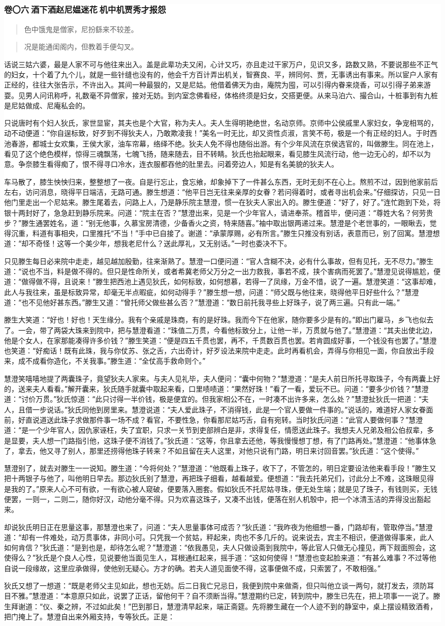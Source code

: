 <script type="text/javascript">
    var head = document.getElementsByTagName('head')[0];
    cssURL = '/public/article_1.css';
    linkTag = document.createElement('link');
    linkTag.href = cssURL;
    linkTag.setAttribute('type','text/css');
    linkTag.setAttribute('rel','stylesheet');
    head.appendChild(linkTag);
</script>
### 卷〇六 酒下酒赵尼媪迷花 机中机贾秀才报怨

> 色中饿鬼是僧家，尼扮繇来不较差。

> 况是能通闺阁内，但教着手便勾叉。

话说三姑六婆，最是人家不可与他往来出入。盖是此辈功夫又闲，心计又巧，亦且走过干家万户，见识又多，路数又熟，不要说那些不正气的妇女，十个着了九个儿，就是一些针缝也没有的，他会千方百计弄出机关，智赛良、平，辨同何、贾，无事诱出有事来。所以宦户人家有正经的，往往大张告示，不许出入。其间一种最狠的，又是尼姑。他借着佛天为由，庵院为囤，可以引得内眷来烧香，可以引得子弟来游耍。见男人问讯称呼，礼数毫不异僧家，接对无妨。到内室念佛看经，体格终须是妇女，交搭更便。从来马泊六、撮合山，十桩事到有九桩是尼姑做成、尼庵私会的。

只说唐时有个妇人狄氏，家世显宦，其夫也是个大官，称为夫人。夫人生得明艳绝世，名动京师。京师中公侯戚里人家妇女，争宠相骂的，动不动便道：“你自逞标致，好歹到不得狄夫人，乃敢欺凌我！”美名一时无比，却又资性贞淑，言笑不苟，极是一个有正经的妇人。于时西池春游，都城士女欢集，王侯大家，油车帘幕，络绎不绝。狄夫人免不得也随俗出游。有个少年风流在京侯选官的，叫做滕生。同在池上，看见了这个绝色模样，惊得三魂飘荡，七魄飞扬，随来随去，目不转睛。狄氏也抬起眼来，看见膝生风流行动，他一边无心的，却不以为意。争奈膝生看得痴了，恨不得寻口冷水，连衣服都吞他的肚里去。问着旁边人，知是有名美貌的狄夫人。

车马散了，膝生怏怏归来，整整想了一夜。自是行忘止，食忘飨，却象掉下了一件甚么东西，无时无刻不在心上。熬煎不过，因到他家前后左右，访问消息，晓得平日端洁，无路可通。滕生想道：“他平日岂无往来亲厚的女眷？若问得着时，或者寻出机会来。”仔细探访，只见一日他门里走出一个尼姑来。滕生尾着去，问路上人，乃是静乐院主慧澄，惯一在狄夫人家出入的。滕生便道：“好了，好了。”连忙跑到下处，将银十两封好了，急急赶到静乐院来。问道：“院主在否？”慧澄出来，见是一个少年官人，请进奉茶。稽首毕，便问道：“尊姓大名？何劳贵步？”滕生通罢姓名，道：“别无他事，久慕宝房清德，少备香火之资，特来随喜。”袖中取出银两递过来。慧澄是个老世事的，一眼瞅去，觉得沉重，料道有事相央，口里推托“不当！”手中已自接了。谢道：“承蒙厚赐，必有所言。”滕生只推没有别话，表意而已，别了回寓。慧澄想道：“却不奇怪！这等一个美少年，想我老尼什么？送此厚礼，又无别话。”一时也委决不下。

只见滕生每日必来院中走走，越见越加殷勤，往来渐熟了。慧澄一口便问道：“官人含糊不决，必有什么事故，但有见托，无不尽力。”滕生道：“说也不当，料是做不得的。但只是性命所关，或者希冀老师父万分之一出力救我，事若不成，挟个害病而死罢了。”慧澄见说得尴尬，便道：“做得做不得，且说来！”滕生把西池上遇见狄氏，如何标致，如何想慕，若得一了凤缘，万金不惜，说了一遍。慧澄笑道：“这事却难，此人与我往来，虽是标致异常，却毫无半点暇疵，如何动得手？”滕生想一想，问道：“师父既与他往来，晓得他平日好些什么？”慧澄道：“也不见他好甚东西。”滕生又道：“曾托师父做些甚么否？”慧澄道：“数日前托我寻些上好珠子，说了两三遍。只有此一端。”

滕生大笑道：“好也！好也！天生缘分。我有个亲戚是珠商，有的是好珠。我而今下在他家，随你要多少是有的。”即出门雇马，乡飞也似去了。一会，带了两袋大珠来到院中，把与慧澄看道：“珠值二万贯，今看他标致分上，让他一半，万贯就与他了。”慧澄道：“其夫出使北边，他是个女人，在家那能凑得许多价钱？”滕生笑道：“便是四五千贯也罢，再不，千贯数百贯也罢。若肯圆成好事，一个钱没有也罢了。”慧澄也笑道：“好痴话！既有此珠，我与你仗苏、张之舌，六出奇计，好歹设法来院中走走。此时再看机会，弄得与你相见一面，你自放出手段来，成不成看你造化，不关我事。”滕生道：“全仗高手救命则个。”

慧澄笑嘻嘻地提了两囊珠子，竟望狄夫人家来。与夫人见礼毕，夫人便问：“囊中何物？”慧澄道：“是夫人前日所托寻取珠子，今有两囊上好的，送来夫人看看。”解开囊来，狄氏随手就囊中取起来看，口里啧啧道：“果然好珠！”看了一看，爱玩不已。问道：“要多少价钱？”慧澄道：“讨价万贯。”狄氏惊道：“此只讨得一半价钱，极是便宜的。但我家相公不在，一时凑不出许多来，怎么处？”慧澄扯狄氏一把道：“夫人，且借一步说话。”狄氏同他到房里来。慧澄说道：“夫人爱此珠子，不消得钱，此是一个官人要做一件事的。”说话的，难道好人家女眷面前，好直说道送此珠子求做那件事一场不成？看官，不要性急，你看那尼姑巧舌，自有宛转。当时狄氏问道：“此官人要做何事？”慧澄道：“是一个少年官人，因仇家诬枉，失了宜职，只求一关节到吏部辨白是非，求得复任，情愿送此珠子。我想夫人兄弟及相公伯叔辈，多是显要，夫人想一门路指引他，这珠子便不消钱了。”狄氏道：“这等，你且拿去还他，等我慢慢想丁想，有了门路再处。”慧澄道：“他事体急了，拿去，他又寻了别人，那里还捞得他珠子转来？不如且留在夫人这里，对他只说有门路，明日来讨回音罢。”狄氏道：“这个使得。”

慧澄别了，就去对滕生一一说知。滕生道：“今将何处？”慧澄道：“他既看上珠子，收下了，不管怎的，明日定要设法他来看手段！”滕生又把十两银子与他了，叫他明日早去。那边狄氏别了慧澄，再把珠子细看，越看越爱。便想道：“我去托弟兄们，讨此分上不难，这珠眼见得是我的了。”原来人心不可有欲，一有欲心被人窥破，便要落入圈套。假如狄氏不托尼姑寻珠，便无处生端；就是见了珠子，有钱则买，无钱便罢，一则一，二则二，随你好汉，动他分毫不得。只为欢喜这珠子，又凑不出钱，便落在别人机彀中，把一个冰清玉洁的弄得没出豁起来。

却说狄氏明日正在思量这事，那慧澄也来了，问道：“夫人思量事体可成否？”狄氏道：“我昨夜为他细想一番，门路却有，管取停当。”慧澄道：“却有一件难处，动万贯事体，非同小可。只凭我一个贫姑，秤起来，肉也不多几斤的。说来说去，宾主不相识，便道做得事来，此人如何肯信？”狄氏道：“是到也是，却待怎么呢？”慧澄道：“依我愚见，夫人只做设斋到我院中，等此官人只做无心撞见，两下觌面照会，这使得么？”狄氏是个良人心性，见说要他当面见生人，耳根通红起来，摇手道：“这如何使得！”慧澄也变起脸来道：“有甚么难事？不过等他自说一段缘故，这里应承做得，使他别无疑心。方才的确。若夫人道见面使不得，这事便做不成，只索罢了，不敢相强。”

狄氏又想了一想道：“既是老师父主见如此，想也无妨。后二日我亡兄忌日，我便到院中来做斋，但只叫他立谈一两句，就打发去，须防耳目不雅。”慧澄道：“本意原只如此，说罢了正话，留他何干？自不须断当得。”慧澄期约已定，转到院中，滕生已先在，把上项事一一说了。滕生拜谢道：“仪、秦之辨，不过如此矣！”巴到那日，慧澄清早起来，端正斋筵。先将滕生藏在一个人迹不到的静室中，桌上摆设精致酒肴，把门掩上了。慧澄自出来外厢支持，专等狄氏。正是：
